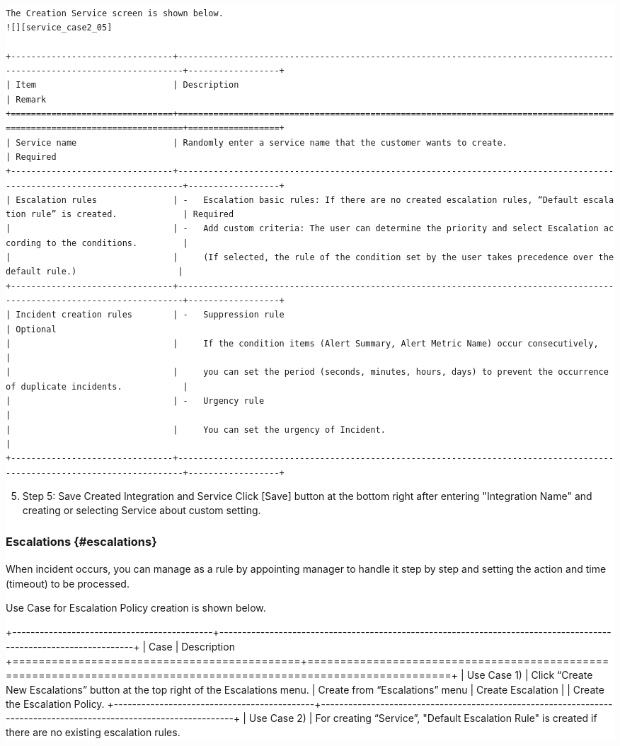     The Creation Service screen is shown below.
    ![][service_case2_05]

    +--------------------------------+-------------------------------------------------------------------------------------------------------------------------+------------------+
    | Item                           | Description                                                                                                             | Remark
    +================================+=========================================================================================================================+==================+
    | Service name                   | Randomly enter a service name that the customer wants to create.                                                        | Required
    +--------------------------------+-------------------------------------------------------------------------------------------------------------------------+------------------+
    | Escalation rules               | -   Escalation basic rules: If there are no created escalation rules, “Default escalation rule” is created.             | Required
    |                                | -   Add custom criteria: The user can determine the priority and select Escalation according to the conditions.         |
    |                                |     (If selected, the rule of the condition set by the user takes precedence over the default rule.)                    |
    +--------------------------------+-------------------------------------------------------------------------------------------------------------------------+------------------+
    | Incident creation rules        | -   Suppression rule                                                                                                    | Optional
    |                                |     If the condition items (Alert Summary, Alert Metric Name) occur consecutively,                                      |
    |                                |     you can set the period (seconds, minutes, hours, days) to prevent the occurrence of duplicate incidents.            |
    |                                | -   Urgency rule                                                                                                        |
    |                                |     You can set the urgency of Incident.                                                                                |
    +--------------------------------+-------------------------------------------------------------------------------------------------------------------------+------------------+

5.  Step 5: Save Created Integration and Service
    Click [Save] button at the bottom right after entering "Integration Name" and creating or selecting Service about custom setting.
  















### Escalations {#escalations}


When incident occurs, you can manage as a rule by appointing manager to handle it step by step and setting the action and time (timeout) to be processed.

Use Case for Escalation Policy creation is shown below.

+--------------------------------------------+------------------------------------------------------------------------------------------------------------------+
| Case                                       | Description
+============================================+==================================================================================================================+
| Use Case 1)                                | Click “Create New Escalations” button at the top right of the Escalations menu.
| Create from “Escalations” menu             | <span class="demo black button">Create Escalation</span>
|                                            | Create the Escalation Policy.
+--------------------------------------------+------------------------------------------------------------------------------------------------------------------+
| Use Case 2)                                | For creating “Service”, "Default Escalation Rule" is created if there are no existing escalation rules.

[alertnow_default_1]: ./resource/bnr_integration_default_1_en@2x.png
[alertnow_default_2]: ./resource/bnr_integration_default_2_en@2x.png
[summary_1]: ./resource/bnr_alertnow_summary_01_en@2x.png
[incident_flow]: ./resource/bnr_map_alert_en@2x.png
[incident_1]:  ./resource/bnr_incident_01_en.png
[incident_2]:  ./resource/bnr_incident_02_en.png
[incident_3]:  ./resource/bnr_incident_03_en@2x.png
[incident_status_01]: ./resource/bnr_incident_status_01_en@2x.png
[incident_status_02]: ./resource/bnr_incident_status_02_en@2x.png  
[incident_status_03]: ./resource/bnr_incident_status_03_en@2x.png
[incident_search_01]: ./resource/bnr_incident_search_01_en@2x.png
[incident_search_02]: ./resource/bnr_incident_search_02_en@2x.png 
[incident_handling_01]:   ./resource/bnr_incident_handing_01_en@2x.png
[incident_handling_02]:   ./resource/bnr_incident_handing_02_en@2x.png
[incident_handling_03]:   ./resource/bnr_incident_handing_03_en@2x.png
[incident_handling_04]:   ./resource/bnr_incident_handing_04_en@2x.png
[incident_handling_05]:   ./resource/bnr_incident_handing_05_en@2x.png
[incident_handling_06]:   ./resource/bnr_incident_handing_06_en@2x.png
[incident_handling_07]:   ./resource/bnr_incident_handing_07_en@2x.png
[incident_handling_08]:   ./resource/bnr_incident_handing_08_en@2x.png
[incident_handling_09]:   ./resource/bnr_incident_handing_09_en@2x.png
[incident_handling_10]:   ./resource/bnr_incident_handing_10_en@2x.png
[incident_handling_11]:   ./resource/bnr_incident_handing_11_en@2x.png
[alert_01]:  ./resource/bnr_alert_01_en@2x.png
[alert_search_01]: ./resource/bnr_incident_search_01_en@2x.png
[alert_search_02]: ./resource/bnr_alert_search_02_en@2x.png
[alert_search_03]: ./resource/bnr_alert_search_03_en@2x.png
[alert_search_04]: ./resource/bnr_alert_search_04_en@2x.png
[alert_search_05]: ./resource/bnr_alert_search_05_en@2x.png
[alert_search_06]: ./resource/bnr_alert_search_06_en@2x.png
[alert_search_07]: ./resource/bnr_alert_search_07_en@2x.png
[alert_search_08]: ./resource/bnr_alert_search_08_en@2x.png
[service_case1_01]: ./resource/bnr_service_case1_01_en@2x.png
[service_case1_02]: ./resource/bnr_service_case1_02_en@2x.png
[service_case1_03]: ./resource/bnr_service_case1_03_en@2x.png
[service_case1_05]: ./resource/bnr_service_case1_05_en@2x.png
[service_case2_01]: ./resource/bnr_service_case2_01_en@2x.png
[1.1_step3]: ./resource/1.1_step3.png
[service_case2_03]: ./resource/bnr_service_case2_03_en.png
[service_case2_04]: ./resource/bnr_service_case2_04_en@2x.png
[service_case2_05]: ./resource/bnr_service_case2_05_en@2x.png
[service_case2_04_AWS]: ./resource/bnr_service_case2_aws_demo_en@2x.png
[escalation_case1_01]: ./resource/bnr_escalation_case1_01_en@2x.png
[escalation_case1_02]: ./resource/bnr_escalation_case1_02_en@2x.png
[escalation_case1_03]: ./resource/bnr_escalation_case1_03_en@2x.png
[escalation_case1_03_1]: ./resource/bnr_escalation_case1_03_1_en.png
[escalation_case1_04]: ./resource/bnr_escalation_case1_04_en@2x.png
[escalation_case2_01]: ./resource/bnr_service_case1_01_en@2x.png
[escalation_case2_02]: ./resource/bnr_service_case1_02_en@2x.png
[escalation_case2_03]: ./resource/bnr_service_case1_03_en@2x.png
[escalation_case3_01]: ./resource/bnr_service_case2_01_en@2x.png
[escalation_case3_02]: ./resource/bnr_service_case2_02_en@2x.png
[escalation_case3_03]: ./resource/bnr_service_case2_03_en.png
[escalation_case3_04]: ./resource/bnr_escalation_case3_04_en@2x.png
[integration_01]: ./resource/bnr_service_case2_01_en@2x.png
[integration_02]: ./resource/bnr_service_case2_02_en@2x.png
[integration_03]: ./resource/bnr_service_case2_03_en.png
[integration_04]: ./resource/bnr_service_case2_04_en@2x.png
[integration_04_AWS]: ./resource/bnr_service_case2_aws_demo_en@2x.png
[integration_05]: ./resource/bnr_service_case2_05_en@2x.png
[integration_06]: ./resource/bnr_integration_06_en@2x.png
[integration_07]: ./resource/bnr_integration_07_en@2x.png
[integration_aws_01]: ./resource/bnr_integration_aws_01@2x.jpg
[integration_aws_02]: ./resource/bnr_integration_aws_02@2x.jpg
[integration_aws_03]: ./resource/bnr_integration_aws_03.png
[integration_aws_04]: ./resource/bnr_integration_aws_04_en.png
[integration_aws_05]: ./resource/bnr_integration_aws_05@2x.png
[integration_aws_06]: ./resource/bnr_integration_aws_06@2x.png
[integration_ec2_01]: ./resource/bnr_integration_ec2_01@2x.jpg
[integration_ec2_02]: ./resource/bnr_integration_ec2_02@2x.jpg
[integration_ec2_03]: ./resource/bnr_integration_ec2_03@2x.jpg
[integration_ec2_04]: ./resource/bnr_integration_ec2_04@2x.jpg
[integration_autoclosing_01]: ./resource/bnr_incident_01_en.png
[integration_autoclosing_02]: ./resource/bnr_integration_autoclosing_02_en.png
[integration_autoclosing_03]: ./resource/bnr_integration_autoclosing_03_en.png
[integration_autoclosing_04]: ./resource/bnr_integration_autoclosing_04_en.png
[integration_autoclosing_05]: ./resource/bnr_integration_autoclosing_05_en.png
[integration_autoclosing_06]: ./resource/bnr_integration_autoclosing_06_en.png
[integration_autoclosing_07]: ./resource/bnr_integration_autoclosing_07_en.png
[extension_slack_01]: ./resource/bnr_extension_01_en@2x.png
[extension_slack_02]: ./resource/bnr_extension_02_en@2x.png
[extension_slack_03]: ./resource/bnr_extension_03_en@2x.png
[extension_slack_04]: ./resource/bnr_extension_04_en@2x.png
[extension_slack_05]: ./resource/bnr_extension_05_en.png
[extension_slack_06]: ./resource/bnr_extension_06_en.png
[extension_slack_07]: ./resource/bnr_extension_07_en@2x.png 
[extension_slack_08]: ./resource/bnr_extension_08_en@2x.png
[personal_setting_01]: ./resource/bnr_personal_setting_01_en@2x.png
[personal_setting_02]: ./resource/bnr_personal_setting_02_en@2x.png
[personal_setting_03]: ./resource/bnr_personal_setting_03_en@2x.png
[alertnow_summary_image]: ./resource/alertnow_summary_image_en@2x.png
[create_integration]: ./resource/create_integration_en.png
[aws_dashboard]: ./resource/aws_dashboard_en.png
[aws_make_topic]: ./resource/aws_make_topic_en.png
[aws_create_topic]: ./resource/aws_create_topic_en.png
[aws_new_subscribe]: ./resource/aws_new_subscribe_en.png
[aws_subscribe_confirm_before]: ./resource/aws_subscribe_confirm_before_en.png
[aws_subscribe_confirm_after]: ./resource/aws_subscribe_confirm_after_en.png
[aws_make_subscribe]: ./resource/aws_create_subscription_en.png
[aws_select_ec2_service]: ./resource/aws_select_ec2_service_en.png
[aws_instance_list]: ./resource/aws_instance_list_en@2x.png
[aws_select_instance]: ./resource/aws_select_instance_en.png
[aws_make_alert_click]: ./resource/aws_make_alert_click_en.png
[aws_alert_make_screen]: ./resource/aws_alert_make_screen_en.png
[alertnow_incident_screen]: ./resource/alertnow_incident_screen_en@2x.png
[alertnow_alert_screen]: ./resource/alertnow_alert_screen_en@2x.png
[service_rule_make]: ./resource/service_rule_make_en@2x.png
[service_incident_publish_rule]: ./resource/service_incident_publish_rule_en@2x.png
[service_incident_publish_rule_make]: ./resource/service_incident_publish_rule_make_en@2x.png
[service_incident_rule_make_list]: ./resource/service_incident_rule_make_list_en@2x.png
[service_incident_tab_click]: ./resource/service_rule_make_en@2x.png
[service_urgency]: ./resource/service_urgency_en@2x.png
[service_user_condifion_add]: ./resource/service_user_condition_add_en@2x.png
[service_screen]: ./resource/service_screen_en.png
[service_screen_normal]: ./resource/service_screen_normal_en.png
[service_create_screen]: ./resource/service_create_screen_en@2x.png
[service_screen_under_tab]: ./resource/service_screen_under_tab_en@2x.png
[integration_make]: ./resource/integration_make_en.png
[integration_make_select_service]: ./resource/integration_make_select_service_en.png
[integration_make_done]: ./resource/integration_make_done_en.png
[service_tab_created_escalation]: ./resource/service_tab_created_escalation_en.png
[escalation_rule_setted_local]: ./resource/escalation_rule_setted_local_en.png
[escalation_rule_setted]: ./resource/escalation_rule_setted_en.png
[escalation_rule_setted_metric]: ./resource/escalation_rule_setted_metric_en.png
[diagram_service_admin]:     ./resource/diagram_service_admin_en@2x.png
[diagram_service_manager]:   ./resource/diagram_service_manager_en@2x.png
[diagram_service_responder]: ./resource/diagram_service_responder_en@2x.png
[diagram_service_reference]: ./resource/diagram_service_reference_en@2x.png
[permission_gram]: ./resource/permission_gram_en@2x.png
[btn_edit]: ./resource/btn_edit@2x.png
[escalation_responder]: ./resource/escalation_responder_en.png
[escalation_set_policy]: ./resource/escalation_set_policy_en@2x.png
[escalation_set_repeat]: ./resource/escalation_set_repeat_en@2x.png
[escalation_set_previous_responder]: ./resource/escalation_set_previous_responder_en.png
[escalation_set_final_notice]: ./resource/escalation_set_final_notice_en@2x.png
[escalation_screen]: ./resource/escalation_screen@2x.png
[escalation_repeat_times]: ./resource/escalation_repeat_times@2x.png
[personal_setting_screen]: ./resource/personal_setting_screen_en@2x.png
[personal_setting_edit_timezone]: ./resource/personal_setting_edit_timezone_en@2x.png
[personal_setting_select_timezone]: ./resource/personal_setting_select_timezone_en@2x.png
[personal_setting_max_contact]: ./resource/personal_setting_max_contact_en@2x.png
[metric_json]: ./resource/metric_json.png
[incident_manual]: ./resource/incident_manual_en.png
[incident_manual_screen]: ./resource/incident_manual_screen_en.png
[incident_manual_alert]: ./resource/incident_manual_alert_en.png
[incident_manual_popup]: ./resource/incident_manual_popup_en.png
[1.3.1_step2_alert_classic_screen]: ./resource/1.3.1_step2_alert_classic_screen.png
[1.3.1_step3]: ./resource/1.3.1_step3.png
[1.3.1_step4_add_rule]: ./resource/1.3.1_step4_add_rule.png
[1.3.1_step4_add_rule_2]: ./resource/1.3.1_step4_add_rule_2.png
[1.4.1_step2_alert_screen]: ./resource/1.4.1_step2_alert_screen.png
[1.4.1_step3]: ./resource/1.4.1_step3.png
[1.4.1_step4]: ./resource/1.4.1_step4.png
[1.4.1_step5_webhook]: ./resource/1.4.1_step5_webhook.png